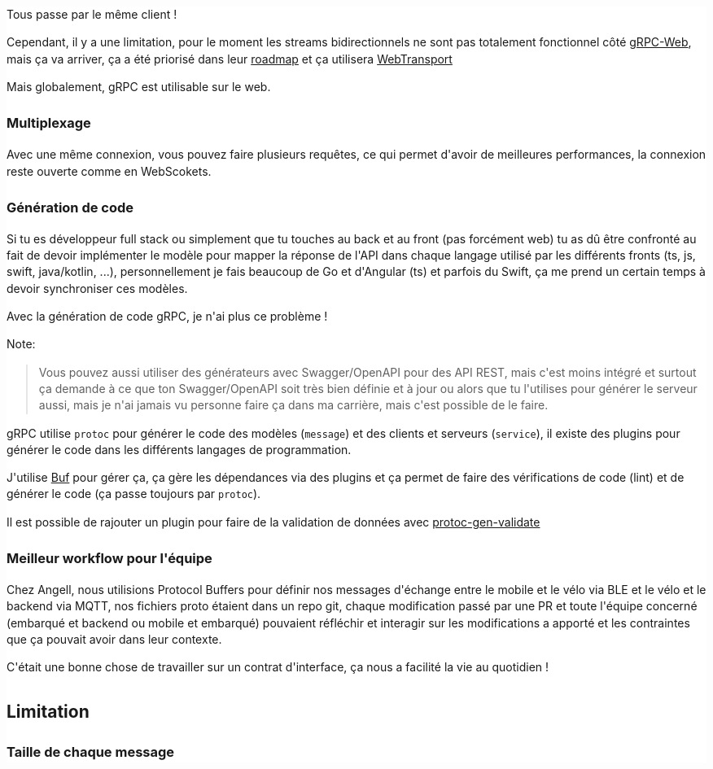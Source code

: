 Tous passe par le même client !

Cependant, il y a une limitation, pour le moment les streams bidirectionnels ne sont pas totalement fonctionnel côté [gRPC-Web](https://grpc.io/docs/platforms/web/quickstart/), mais ça va arriver, ça a été priorisé dans leur [roadmap](https://github.com/grpc/grpc-web/blob/master/doc/streaming-roadmap.md) et ça utilisera [WebTransport](https://developer.mozilla.org/en-US/docs/Web/API/WebTransport)

Mais globalement, gRPC est utilisable sur le web.

### Multiplexage

Avec une même connexion, vous pouvez faire plusieurs requêtes, ce qui permet d'avoir de meilleures performances, la connexion reste ouverte comme en WebScokets.

### Génération de code

Si tu es développeur full stack ou simplement que tu touches au back et au front (pas forcément web) tu as dû être confronté au fait de devoir implémenter le modèle pour mapper la réponse de l'API dans chaque langage utilisé par les différents fronts (ts, js, swift, java/kotlin, ...), personnellement je fais beaucoup de Go et d'Angular (ts) et parfois du Swift, ça me prend un certain temps à devoir synchroniser ces modèles.

Avec la génération de code gRPC, je n'ai plus ce problème !

Note:

> Vous pouvez aussi utiliser des générateurs avec Swagger/OpenAPI pour des API REST, mais c'est moins intégré et surtout ça demande à ce que ton Swagger/OpenAPI soit très bien définie et à jour ou alors que tu l'utilises pour générer le serveur aussi, mais je n'ai jamais vu personne faire ça dans ma carrière, mais c'est possible de le faire.

gRPC utilise `protoc` pour générer le code des modèles (`message`) et des clients et serveurs (`service`), il existe des plugins pour générer le code dans les différents langages de programmation.

J'utilise [Buf](https://buf.build/) pour gérer ça, ça gère les dépendances via des plugins et ça permet de faire des vérifications de code (lint) et de générer le code (ça passe toujours par `protoc`).

Il est possible de rajouter un plugin pour faire de la validation de données avec [protoc-gen-validate](https://github.com/bufbuild/protoc-gen-validate/blob/main/README.md)

### Meilleur workflow pour l'équipe

Chez Angell, nous utilisions Protocol Buffers pour définir nos messages d'échange entre le mobile et le vélo via BLE et le vélo et le backend via MQTT, nos fichiers proto étaient dans un repo git, chaque modification passé par une PR et toute l'équipe concerné (embarqué et backend ou mobile et embarqué) pouvaient réfléchir et interagir sur les modifications a apporté et les contraintes que ça pouvait avoir dans leur contexte.

C'était une bonne chose de travailler sur un contrat d'interface, ça nous a facilité la vie au quotidien !

## Limitation

### Taille de chaque message

